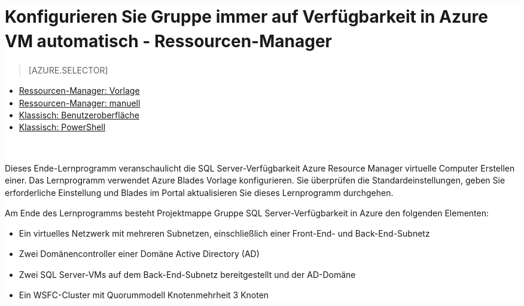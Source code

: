 <properties
    pageTitle="Konfigurieren Sie Gruppe immer auf Verfügbarkeit in Azure VM automatisch - Ressourcen-Manager"
    description="Erstellen einer verfügbarkeitsgruppe Azure virtuelle Computer in Azure-Ressourcen-Manager-Modus. Diese praktische Einführung verwendet die Benutzeroberfläche hauptsächlich die gesamte Lösung automatisch erstellt."
    services="virtual-machines-windows"
    documentationCenter="na"
    authors="MikeRayMSFT"
    manager="jhubbard"
    editor=""
    tags="azure-resource-manager" />
<tags
    ms.service="virtual-machines-windows"
    ms.devlang="na"
    ms.topic="article"
    ms.tgt_pltfrm="vm-windows-sql-server"
    ms.workload="infrastructure-services"
    ms.date="10/20/2016"
    ms.author="MikeRayMSFT" />

# <a name="configure-always-on-availability-group-in-azure-vm-automatically---resource-manager"></a>Konfigurieren Sie Gruppe immer auf Verfügbarkeit in Azure VM automatisch - Ressourcen-Manager

> [AZURE.SELECTOR]
- [Ressourcen-Manager: Vorlage](virtual-machines-windows-portal-sql-alwayson-availability-groups.md)
- [Ressourcen-Manager: manuell](virtual-machines-windows-portal-sql-alwayson-availability-groups-manual.md)
- [Klassisch: Benutzeroberfläche](virtual-machines-windows-classic-portal-sql-alwayson-availability-groups.md)
- [Klassisch: PowerShell](virtual-machines-windows-classic-ps-sql-alwayson-availability-groups.md)

<br/>

Dieses Ende-Lernprogramm veranschaulicht die SQL Server-Verfügbarkeit Azure Resource Manager virtuelle Computer Erstellen einer. Das Lernprogramm verwendet Azure Blades Vorlage konfigurieren. Sie überprüfen die Standardeinstellungen, geben Sie erforderliche Einstellung und Blades im Portal aktualisieren Sie dieses Lernprogramm durchgehen.

Am Ende des Lernprogramms besteht Projektmappe Gruppe SQL Server-Verfügbarkeit in Azure den folgenden Elementen:

- Ein virtuelles Netzwerk mit mehreren Subnetzen, einschließlich einer Front-End- und Back-End-Subnetz

- Zwei Domänencontroller einer Domäne Active Directory (AD)

- Zwei SQL Server-VMs auf dem Back-End-Subnetz bereitgestellt und der AD-Domäne

- Ein WSFC-Cluster mit Quorummodell Knotenmehrheit 3 Knoten
